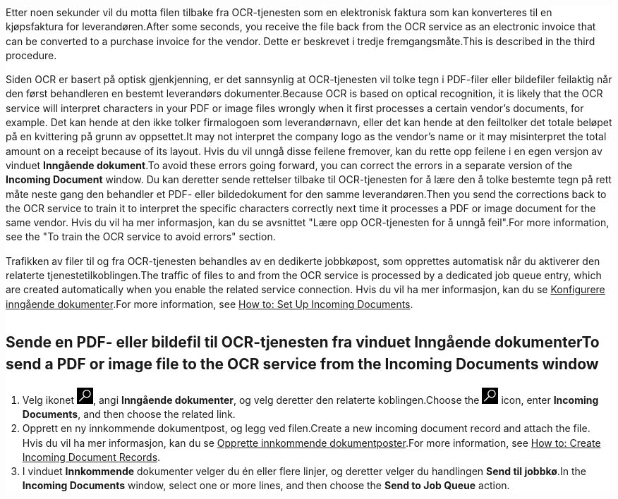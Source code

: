 <span data-ttu-id="b615b-110">Etter noen sekunder vil du motta filen tilbake fra OCR-tjenesten som en elektronisk faktura som kan konverteres til en kjøpsfaktura for leverandøren.</span><span class="sxs-lookup"><span data-stu-id="b615b-110">After some seconds, you receive the file back from the OCR service as an electronic invoice that can be converted to a purchase invoice for the vendor.</span></span> <span data-ttu-id="b615b-111">Dette er beskrevet i tredje fremgangsmåte.</span><span class="sxs-lookup"><span data-stu-id="b615b-111">This is described in the third procedure.</span></span>

<span data-ttu-id="b615b-112">Siden OCR er basert på optisk gjenkjenning, er det sannsynlig at OCR-tjenesten vil tolke tegn i PDF-filer eller bildefiler feilaktig når den først behandleren en bestemt leverandørs dokumenter.</span><span class="sxs-lookup"><span data-stu-id="b615b-112">Because OCR is based on optical recognition, it is likely that the OCR service will interpret characters in your PDF or image files wrongly when it first processes a certain vendor’s documents, for example.</span></span> <span data-ttu-id="b615b-113">Det kan hende at den ikke tolker firmalogoen som leverandørnavn, eller det kan hende at den feiltolker det totale beløpet på en kvittering på grunn av oppsettet.</span><span class="sxs-lookup"><span data-stu-id="b615b-113">It may not interpret the company logo as the vendor’s name or it may misinterpret the total amount on a receipt because of its layout.</span></span> <span data-ttu-id="b615b-114">Hvis du vil unngå disse feilene fremover, kan du rette opp feilene i en egen versjon av vinduet **Inngående dokument**.</span><span class="sxs-lookup"><span data-stu-id="b615b-114">To avoid these errors going forward, you can correct the errors in a separate version of the **Incoming Document** window.</span></span> <span data-ttu-id="b615b-115">Du kan deretter sende rettelser tilbake til OCR-tjenesten for å lære den å tolke bestemte tegn på rett måte neste gang den behandler et PDF- eller bildedokument for den samme leverandøren.</span><span class="sxs-lookup"><span data-stu-id="b615b-115">Then you send the corrections back to the OCR service to train it to interpret the specific characters correctly next time it processes a PDF or image document for the same vendor.</span></span> <span data-ttu-id="b615b-116">Hvis du vil ha mer informasjon, kan du se avsnittet "Lære opp OCR-tjenesten for å unngå feil".</span><span class="sxs-lookup"><span data-stu-id="b615b-116">For more information, see the "To train the OCR service to avoid errors" section.</span></span>

<span data-ttu-id="b615b-117">Trafikken av filer til og fra OCR-tjenesten behandles av en dedikerte jobbkøpost, som opprettes automatisk når du aktiverer den relaterte tjenestetilkoblingen.</span><span class="sxs-lookup"><span data-stu-id="b615b-117">The traffic of files to and from the OCR service is processed by a dedicated job queue entry, which are created automatically when you enable the related service connection.</span></span> <span data-ttu-id="b615b-118">Hvis du vil ha mer informasjon, kan du se [Konfigurere inngående dokumenter](across-how-setup-income-documents.md).</span><span class="sxs-lookup"><span data-stu-id="b615b-118">For more information, see [How to: Set Up Incoming Documents](across-how-setup-income-documents.md).</span></span>

## <a name="to-send-a-pdf-or-image-file-to-the-ocr-service-from-the-incoming-documents-window"></a><span data-ttu-id="b615b-119">Sende en PDF- eller bildefil til OCR-tjenesten fra vinduet **Inngående dokumenter**</span><span class="sxs-lookup"><span data-stu-id="b615b-119">To send a PDF or image file to the OCR service from the **Incoming Documents** window</span></span>
1. <span data-ttu-id="b615b-120">Velg ikonet ![Søk etter side eller rapport](media/ui-search/search_small.png "Søk etter side eller rapport"), angi **Inngående dokumenter**, og velg deretter den relaterte koblingen.</span><span class="sxs-lookup"><span data-stu-id="b615b-120">Choose the ![Search for Page or Report](media/ui-search/search_small.png "Search for Page or Report icon") icon, enter **Incoming Documents**, and then choose the related link.</span></span>
2. <span data-ttu-id="b615b-121">Opprett en ny innkommende dokumentpost, og legg ved filen.</span><span class="sxs-lookup"><span data-stu-id="b615b-121">Create a new incoming document record and attach the file.</span></span> <span data-ttu-id="b615b-122">Hvis du vil ha mer informasjon, kan du se [Opprette innkommende dokumentposter](across-how-create-income-document-records.md).</span><span class="sxs-lookup"><span data-stu-id="b615b-122">For more information, see [How to: Create Incoming Document Records](across-how-create-income-document-records.md).</span></span>  
3. <span data-ttu-id="b615b-123">I vinduet **Innkommende** dokumenter velger du én eller flere linjer, og deretter velger du handlingen **Send til jobbkø**.</span><span class="sxs-lookup"><span data-stu-id="b615b-123">In the **Incoming Documents** window, select one or more lines, and then choose the **Send to Job Queue** action.</span></span>
